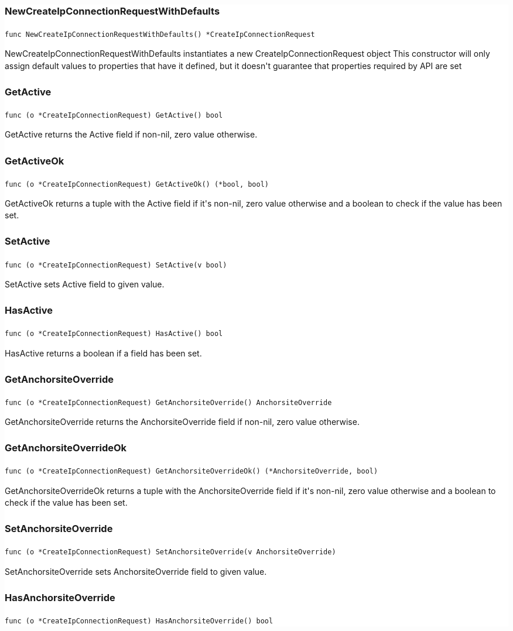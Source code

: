 ### NewCreateIpConnectionRequestWithDefaults

`func NewCreateIpConnectionRequestWithDefaults() *CreateIpConnectionRequest`

NewCreateIpConnectionRequestWithDefaults instantiates a new CreateIpConnectionRequest object
This constructor will only assign default values to properties that have it defined,
but it doesn't guarantee that properties required by API are set

### GetActive

`func (o *CreateIpConnectionRequest) GetActive() bool`

GetActive returns the Active field if non-nil, zero value otherwise.

### GetActiveOk

`func (o *CreateIpConnectionRequest) GetActiveOk() (*bool, bool)`

GetActiveOk returns a tuple with the Active field if it's non-nil, zero value otherwise
and a boolean to check if the value has been set.

### SetActive

`func (o *CreateIpConnectionRequest) SetActive(v bool)`

SetActive sets Active field to given value.

### HasActive

`func (o *CreateIpConnectionRequest) HasActive() bool`

HasActive returns a boolean if a field has been set.

### GetAnchorsiteOverride

`func (o *CreateIpConnectionRequest) GetAnchorsiteOverride() AnchorsiteOverride`

GetAnchorsiteOverride returns the AnchorsiteOverride field if non-nil, zero value otherwise.

### GetAnchorsiteOverrideOk

`func (o *CreateIpConnectionRequest) GetAnchorsiteOverrideOk() (*AnchorsiteOverride, bool)`

GetAnchorsiteOverrideOk returns a tuple with the AnchorsiteOverride field if it's non-nil, zero value otherwise
and a boolean to check if the value has been set.

### SetAnchorsiteOverride

`func (o *CreateIpConnectionRequest) SetAnchorsiteOverride(v AnchorsiteOverride)`

SetAnchorsiteOverride sets AnchorsiteOverride field to given value.

### HasAnchorsiteOverride

`func (o *CreateIpConnectionRequest) HasAnchorsiteOverride() bool`

